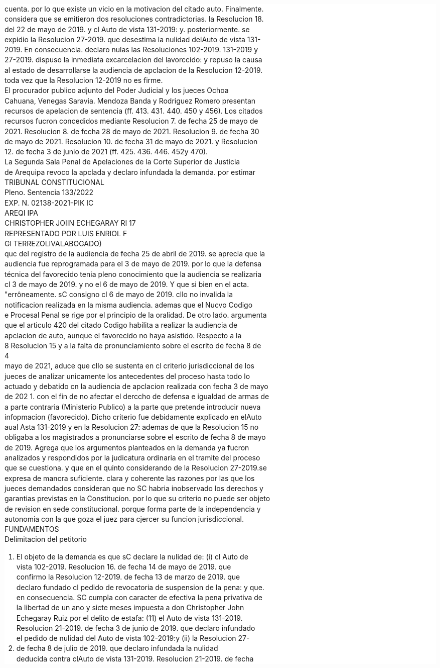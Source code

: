 cuenta. por lo que existe un vicio en la motivacion del citado auto. Finalmente.  
considera que se emitieron dos resoluciones contradictorias. la Resolucion 18.  
del 22 de mayo de 2019. y cl Auto de vista 131-2019: y. posteriormente. se  
expidio la Resolucion 27-2019. que desestima la nulidad delAuto de vista 131-  
2019. En consecuencia. declaro nulas las Resoluciones 102-2019. 131-2019 y  
27-2019. dispuso la inmediata excarcelacion del lavorccido: y repuso la causa  
al estado de desarrollarse la audiencia de apclacion de la Resolucion 12-2019.  
toda vez que la Resolucion 12-2019 no es firme.  
El procurador publico adjunto del Poder Judicial y los jueces Ochoa  
Cahuana, Venegas Saravia. Mendoza Banda y Rodriguez Romero presentan  
recursos de apelacion de sentencia (ff. 413. 431. 440. 450 y 456). Los citados  
recursos fucron concedidos mediante Resolucion 7. de fecha 25 de mayo de  
2021. Resolucion 8. de fccha 28 de mayo de 2021. Resolucion 9. de fecha 30  
de mayo de 2021. Resolucion 10. de fecha 31 de mayo de 2021. y Resolucion  
12. de fecha 3 de junio de 2021 (ff. 425. 436. 446. 452y 470).  
La Segunda Sala Penal de Apelaciones de la Corte Superior de Justicia  
de Arequipa revoco la apclada y declaro infundada la demanda. por estimar  
TRIBUNAL CONSTITUCIONAL  
Pleno. Sentencia 133/2022  
EXP. N. 02138-2021-PIK IC  
AREQI IPA  
CHRISTOPHER JOIIN ECHEGARAY RI 17  
REPRESENTADO POR LUIS ENRIOL F  
Gl TERREZOLIVALABOGADO)  
quc del registro de la audiencia de fecha 25 de abril de 2019. se aprecia que la  
audiencia fue reprogramada para el 3 de mayo de 2019. por lo que la defensa  
técnica del favorecido tenia pleno conocimiento que la audiencia se realizaria  
cl 3 de mayo de 2019. y no el 6 de mayo de 2019. Y que si bien en el acta.  
"errôneamente. sC consigno cl 6 de mayo de 2019. cllo no invalida la  
notificacion realizada en la misma audiencia. ademas que el Nucvo Codigo  
e Procesal Penal se rige por el principio de la oralidad. De otro lado. argumenta  
que el articulo 420 del citado Codigo habilita a realizar la audiencia de  
apclacion de auto, aunque el favorecido no haya asistido. Respecto a la  
8 Resolucion 15 y a la falta de pronunciamiento sobre el escrito de fecha 8 de  
4  
mayo de 2021, aduce que cllo se sustenta en cl criterio jurisdiccional de los  
jueces de analizar unicamente los antecedentes del proceso hasta todo lo  
actuado y debatido cn la audiencia de apclacion realizada con fecha 3 de mayo  
de 202 1. con el fin de no afectar el derccho de defensa e igualdad de armas de  
a parte contraria (Ministerio Publico) a la parte que pretende introducir nueva  
infopmacion (favorecido). Dicho criterio fue debidamente explicado en elAuto  
aual Asta 131-2019 y en la Resolucion 27: ademas de que la Resolucion 15 no  
obligaba a los magistrados a pronunciarse sobre el escrito de fecha 8 de mayo  
de 2019. Agrega que los argumentos planteados en la demanda ya fucron  
analizados y respondidos por la judicatura ordinaria en el tramite del proceso  
que se cuestiona. y que en el quinto considerando de la Resolucion 27-2019.se  
expresa de mancra suficiente. clara y coherente las razones por las que los  
jueces demandados consideran que no SC habria inobservado los derechos y  
garantias previstas en la Constitucion. por lo que su criterio no puede ser objeto  
de revision en sede constitucional. porque forma parte de la independencia y  
autonomia con la que goza el juez para cjercer su funcion jurisdiccional.  
FUNDAMENTOS  
Delimitacion del petitorio  
1. El objeto de la demanda es que sC declare la nulidad de: (i) cl Auto de  
vista 102-2019. Resolucion 16. de fecha 14 de mayo de 2019. que  
confirmo la Resolucion 12-2019. de fecha 13 de marzo de 2019. que  
declaro fundado cl pedido de revocatoria de suspension de la pena: y que.  
en consecuencia. SC cumpla con caracter de efectiva la pena privativa de  
la libertad de un ano y sicte meses impuesta a don Christopher John  
Echegaray Ruiz por el delito de estafa: (11) el Auto de vista 131-2019.  
Resolucion 21-2019. de fecha 3 de junio de 2019. que declaro infundado  
el pedido de nulidad del Auto de vista 102-2019:y (ii) la Resolucion 27-  
2019. de fecha 8 de julio de 2019. que declaro infundada la nulidad  
deducida contra clAuto de vista 131-2019. Resolucion 21-2019. de fecha  